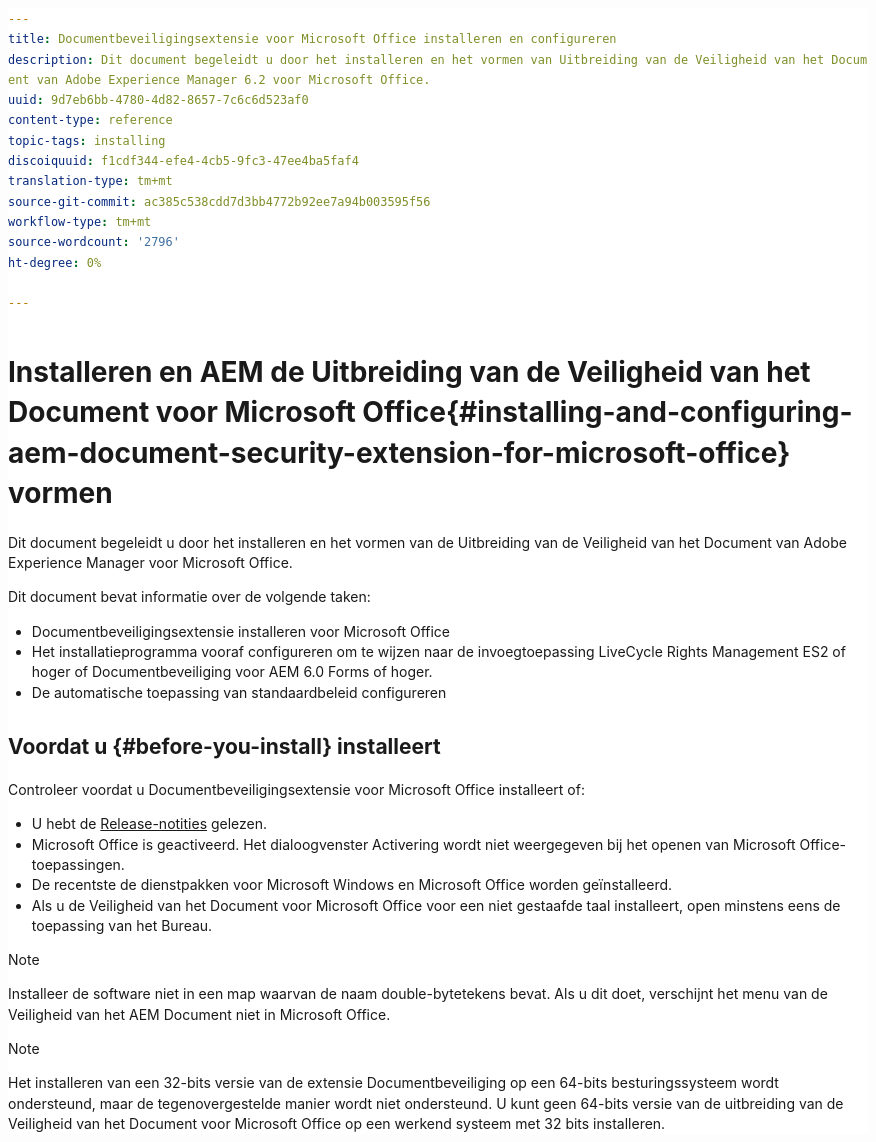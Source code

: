 ```yaml
---
title: Documentbeveiligingsextensie voor Microsoft Office installeren en configureren
description: Dit document begeleidt u door het installeren en het vormen van Uitbreiding van de Veiligheid van het Document van Adobe Experience Manager 6.2 voor Microsoft Office.
uuid: 9d7eb6bb-4780-4d82-8657-7c6c6d523af0
content-type: reference
topic-tags: installing
discoiquuid: f1cdf344-efe4-4cb5-9fc3-47ee4ba5faf4
translation-type: tm+mt
source-git-commit: ac385c538cdd7d3bb4772b92ee7a94b003595f56
workflow-type: tm+mt
source-wordcount: '2796'
ht-degree: 0%

---
```



# Installeren en AEM de Uitbreiding van de Veiligheid van het Document voor Microsoft Office{#installing-and-configuring-aem-document-security-extension-for-microsoft-office} vormen

Dit document begeleidt u door het installeren en het vormen van de Uitbreiding van de Veiligheid van het Document van Adobe Experience Manager voor Microsoft Office.

Dit document bevat informatie over de volgende taken:

* Documentbeveiligingsextensie installeren voor Microsoft Office
* Het installatieprogramma vooraf configureren om te wijzen naar de invoegtoepassing LiveCycle Rights Management ES2 of hoger of Documentbeveiliging voor AEM 6.0 Forms of hoger.
* De automatische toepassing van standaardbeleid configureren

## Voordat u {#before-you-install} installeert

Controleer voordat u Documentbeveiligingsextensie voor Microsoft Office installeert of:

* U hebt de [Release-notities](document-security-extension-release-notes.md) gelezen.
* Microsoft Office is geactiveerd. Het dialoogvenster Activering wordt niet weergegeven bij het openen van Microsoft Office-toepassingen.
* De recentste de dienstpakken voor Microsoft Windows en Microsoft Office worden geïnstalleerd.
* Als u de Veiligheid van het Document voor Microsoft Office voor een niet gestaafde taal installeert, open minstens eens de toepassing van het Bureau.

>[!NOTE]
>
>Installeer de software niet in een map waarvan de naam double-bytetekens bevat. Als u dit doet, verschijnt het menu van de Veiligheid van het AEM Document niet in Microsoft Office.

>[!NOTE]
>
>Het installeren van een 32-bits versie van de extensie Documentbeveiliging op een 64-bits besturingssysteem wordt ondersteund, maar de tegenovergestelde manier wordt niet ondersteund. U kunt geen 64-bits versie van de uitbreiding van de Veiligheid van het Document voor Microsoft Office op een werkend systeem met 32 bits installeren.
